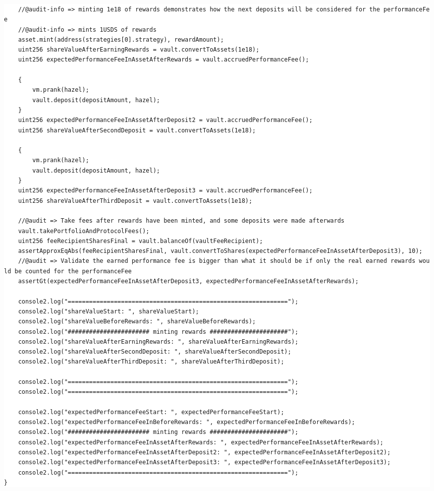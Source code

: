 ```solidity
    //@audit-info => minting 1e18 of rewards demonstrates how the next deposits will be considered for the performanceFee
    //@audit-info => mints 1USDS of rewards
    asset.mint(address(strategies[0].strategy), rewardAmount);
    uint256 shareValueAfterEarningRewards = vault.convertToAssets(1e18);
    uint256 expectedPerformanceFeeInAssetAfterRewards = vault.accruedPerformanceFee();

    {
        vm.prank(hazel);
        vault.deposit(depositAmount, hazel);
    }
    uint256 expectedPerformanceFeeInAssetAfterDeposit2 = vault.accruedPerformanceFee();
    uint256 shareValueAfterSecondDeposit = vault.convertToAssets(1e18);
    
    {
        vm.prank(hazel);
        vault.deposit(depositAmount, hazel);
    }
    uint256 expectedPerformanceFeeInAssetAfterDeposit3 = vault.accruedPerformanceFee();
    uint256 shareValueAfterThirdDeposit = vault.convertToAssets(1e18);

    //@audit => Take fees after rewards have been minted, and some deposits were made afterwards
    vault.takePortfolioAndProtocolFees();
    uint256 feeRecipientSharesFinal = vault.balanceOf(vaultFeeRecipient);
    assertApproxEqAbs(feeRecipientSharesFinal, vault.convertToShares(expectedPerformanceFeeInAssetAfterDeposit3), 10);
    //@audit => Validate the earned performance fee is bigger than what it should be if only the real earned rewards would be counted for the performanceFee
    assertGt(expectedPerformanceFeeInAssetAfterDeposit3, expectedPerformanceFeeInAssetAfterRewards);

    console2.log("==============================================================");
    console2.log("shareValueStart: ", shareValueStart);
    console2.log("shareValueBeforeRewards: ", shareValueBeforeRewards);
    console2.log("####################### minting rewards ######################");
    console2.log("shareValueAfterEarningRewards: ", shareValueAfterEarningRewards);
    console2.log("shareValueAfterSecondDeposit: ", shareValueAfterSecondDeposit);
    console2.log("shareValueAfterThirdDeposit: ", shareValueAfterThirdDeposit);

    console2.log("==============================================================");
    console2.log("==============================================================");

    console2.log("expectedPerformanceFeeStart: ", expectedPerformanceFeeStart);
    console2.log("expectedPerformanceFeeInBeforeRewards: ", expectedPerformanceFeeInBeforeRewards);
    console2.log("####################### minting rewards ######################");
    console2.log("expectedPerformanceFeeInAssetAfterRewards: ", expectedPerformanceFeeInAssetAfterRewards);
    console2.log("expectedPerformanceFeeInAssetAfterDeposit2: ", expectedPerformanceFeeInAssetAfterDeposit2);
    console2.log("expectedPerformanceFeeInAssetAfterDeposit3: ", expectedPerformanceFeeInAssetAfterDeposit3);
    console2.log("==============================================================");
}
```
